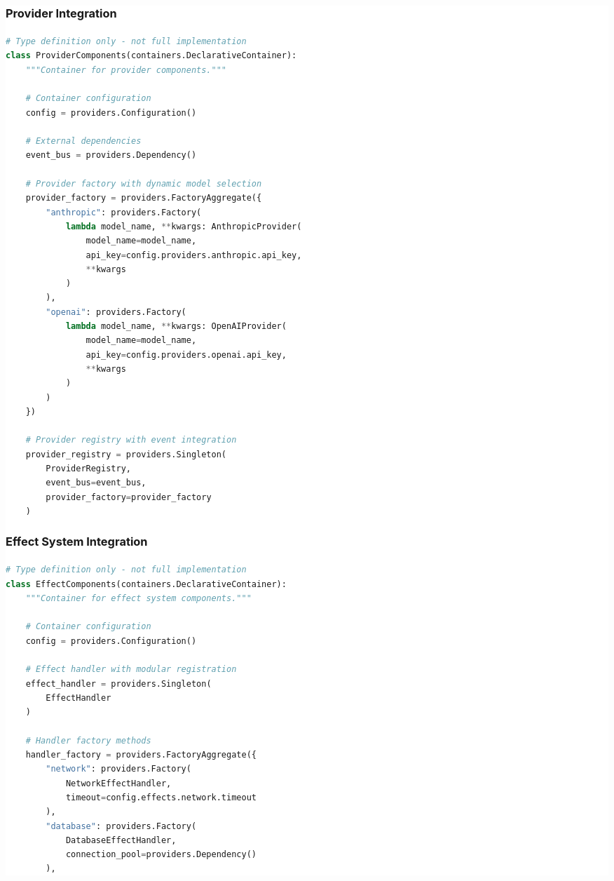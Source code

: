 ### Provider Integration

```python
# Type definition only - not full implementation
class ProviderComponents(containers.DeclarativeContainer):
    """Container for provider components."""

    # Container configuration
    config = providers.Configuration()

    # External dependencies
    event_bus = providers.Dependency()

    # Provider factory with dynamic model selection
    provider_factory = providers.FactoryAggregate({
        "anthropic": providers.Factory(
            lambda model_name, **kwargs: AnthropicProvider(
                model_name=model_name,
                api_key=config.providers.anthropic.api_key,
                **kwargs
            )
        ),
        "openai": providers.Factory(
            lambda model_name, **kwargs: OpenAIProvider(
                model_name=model_name,
                api_key=config.providers.openai.api_key,
                **kwargs
            )
        )
    })

    # Provider registry with event integration
    provider_registry = providers.Singleton(
        ProviderRegistry,
        event_bus=event_bus,
        provider_factory=provider_factory
    )
```

### Effect System Integration

```python
# Type definition only - not full implementation
class EffectComponents(containers.DeclarativeContainer):
    """Container for effect system components."""

    # Container configuration
    config = providers.Configuration()

    # Effect handler with modular registration
    effect_handler = providers.Singleton(
        EffectHandler
    )

    # Handler factory methods
    handler_factory = providers.FactoryAggregate({
        "network": providers.Factory(
            NetworkEffectHandler,
            timeout=config.effects.network.timeout
        ),
        "database": providers.Factory(
            DatabaseEffectHandler,
            connection_pool=providers.Dependency()
        ),
```